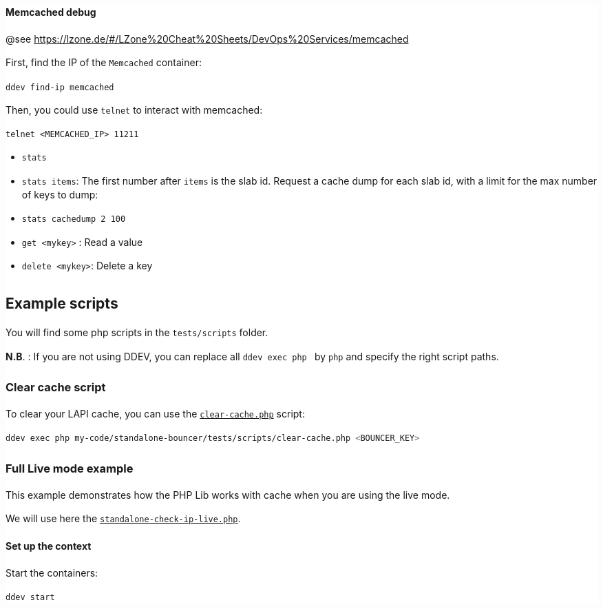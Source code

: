 #### Memcached debug

@see https://lzone.de/#/LZone%20Cheat%20Sheets/DevOps%20Services/memcached

First, find the IP of the `Memcached` container:

```bash
ddev find-ip memcached
```

Then, you could use `telnet` to interact with memcached:

```
telnet <MEMCACHED_IP> 11211
```

- `stats`

- `stats items`: The first number after `items` is the slab id. Request a cache dump for each slab id, with a limit for
the max number of keys to dump:

- `stats cachedump 2 100`

- `get <mykey>` : Read a value

- `delete <mykey>`: Delete a key


## Example scripts

You will find some php scripts in the `tests/scripts` folder.

**N.B**. : If you are not using DDEV, you can replace all `ddev exec php ` by `php` and specify the right script paths.

### Clear cache script

To clear your LAPI cache, you can use the [`clear-cache.php`](../tests/scripts/clear-cache.php) script: 

```bash
ddev exec php my-code/standalone-bouncer/tests/scripts/clear-cache.php <BOUNCER_KEY>
```

### Full Live mode example

This example demonstrates how the PHP Lib works with cache when you are using the live mode.

We will use here the [`standalone-check-ip-live.php`](../tests/scripts/standalone-check-ip-live.php).

#### Set up the context

Start the containers:

```bash
ddev start
```
